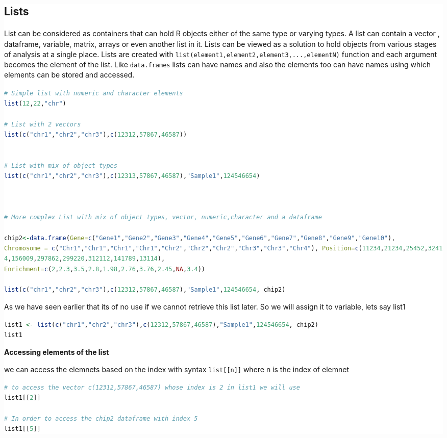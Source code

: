 ## Lists

List can be considered as containers that can hold R objects either of the same type or varying types.  A list can contain a vector , dataframe, variable, matrix, arrays or even another list in it.  Lists can be viewed as a solution to hold objects from various stages of analysis at a single place.
Lists are created with `list(element1,element2,element3,...,elementN)` function and each argument becomes the element of the list. Like `data.frames` lists can have names and also the elements too can have names using which elements can be stored and accessed.

```R
# Simple list with numeric and character elements
list(12,22,"chr")

# List with 2 vectors
list(c("chr1","chr2","chr3"),c(12312,57867,46587))


# List with mix of object types
list(c("chr1","chr2","chr3"),c(12313,57867,46587),"Sample1",124546654)



# More complex List with mix of object types, vector, numeric,character and a dataframe

chip2<-data.frame(Gene=c("Gene1","Gene2","Gene3","Gene4","Gene5","Gene6","Gene7","Gene8","Gene9","Gene10"), 
Chromosome = c("Chr1","Chr1","Chr1","Chr1","Chr2","Chr2","Chr2","Chr3","Chr3","Chr4"), Position=c(11234,21234,25452,32414,156009,297862,299220,312112,141789,13114), 
Enrichment=c(2,2.3,3.5,2.8,1.98,2.76,3.76,2.45,NA,3.4))

list(c("chr1","chr2","chr3"),c(12312,57867,46587),"Sample1",124546654, chip2)

```

As we have seen earlier that its of no use if we cannot retrieve this list later.  So we will assign it to variable, lets say list1

```R
list1 <- list(c("chr1","chr2","chr3"),c(12312,57867,46587),"Sample1",124546654, chip2)
list1
```
**Accessing elements of the list**

we can access the elemnets based on the index with syntax `list[[n]]` where n is the index of elemnet

```R
# to access the vector c(12312,57867,46587) whose index is 2 in list1 we will use
list1[[2]]

# In order to access the chip2 dataframe with index 5
list1[[5]]

```
